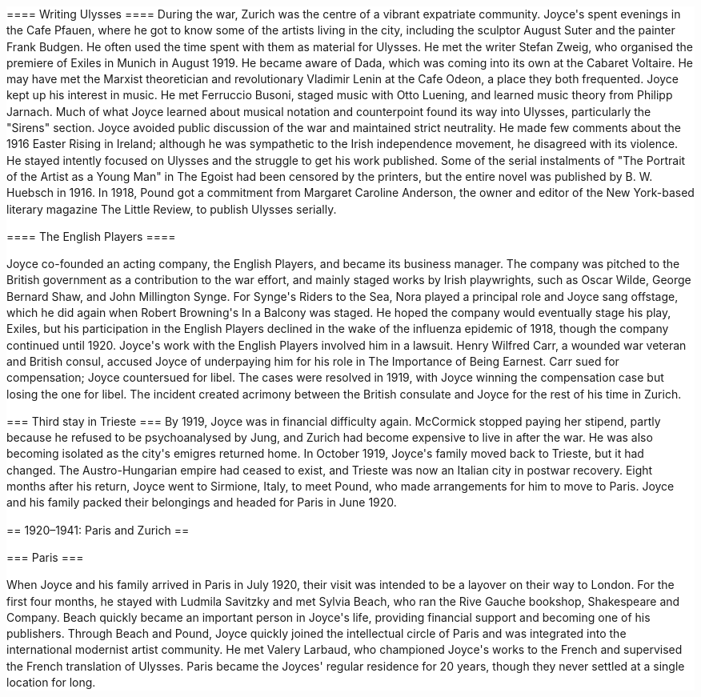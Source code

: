 
==== Writing Ulysses ====
During the war, Zurich was the centre of a vibrant expatriate community. Joyce's spent evenings in the Cafe Pfauen, where he got to know some of the artists living in the city, including the sculptor August Suter and the painter Frank Budgen. He often used the time spent with them as material for Ulysses. He met the writer Stefan Zweig, who organised the premiere of Exiles in Munich in August 1919. He became aware of Dada, which was coming into its own at the Cabaret Voltaire. He may have met the Marxist theoretician and revolutionary Vladimir Lenin at the Cafe Odeon, a place they both frequented.
Joyce kept up his interest in music. He met Ferruccio Busoni, staged music with Otto Luening, and learned music theory from Philipp Jarnach. Much of what Joyce learned about musical notation and counterpoint found its way into Ulysses, particularly the "Sirens" section.
Joyce avoided public discussion of the war and maintained strict neutrality. He made few comments about the 1916 Easter Rising in Ireland; although he was sympathetic to the Irish independence movement, he disagreed with its violence. He stayed intently focused on Ulysses and the struggle to get his work published. Some of the serial instalments of "The Portrait of the Artist as a Young Man" in The Egoist had been censored by the printers, but the entire novel was published by B. W. Huebsch in 1916. In 1918, Pound got a commitment from Margaret Caroline Anderson, the owner and editor of the New York-based literary magazine The Little Review, to publish Ulysses serially.


==== The English Players ====

Joyce co-founded an acting company, the English Players, and became its business manager. The company was pitched to the British government as a contribution to the war effort, and mainly staged works by Irish playwrights, such as Oscar Wilde, George Bernard Shaw, and John Millington Synge. For Synge's Riders to the Sea, Nora played a principal role and Joyce sang offstage, which he did again when Robert Browning's In a Balcony was staged. He hoped the company would eventually stage his play, Exiles, but his participation in the English Players declined in the wake of the influenza epidemic of 1918, though the company continued until 1920.
Joyce's work with the English Players involved him in a lawsuit. Henry Wilfred Carr, a wounded war veteran and British consul, accused Joyce of underpaying him for his role in The Importance of Being Earnest. Carr sued for compensation; Joyce countersued for libel. The cases were resolved in 1919, with Joyce winning the compensation case but losing the one for libel. The incident created acrimony between the British consulate and Joyce for the rest of his time in Zurich.


=== Third stay in Trieste ===
By 1919, Joyce was in financial difficulty again. McCormick stopped paying her stipend, partly because he refused to be psychoanalysed by Jung, and Zurich had become expensive to live in after the war. He was also becoming isolated as the city's emigres returned home. In October 1919, Joyce's family moved back to Trieste, but it had changed. The Austro-Hungarian empire had ceased to exist, and Trieste was now an Italian city in postwar recovery. Eight months after his return, Joyce went to Sirmione, Italy, to meet Pound, who made arrangements for him to move to Paris. Joyce and his family packed their belongings and headed for Paris in June 1920.


== 1920–1941: Paris and Zurich ==


=== Paris ===

When Joyce and his family arrived in Paris in July 1920, their visit was intended to be a layover on their way to London. For the first four months, he stayed with Ludmila Savitzky and met Sylvia Beach, who ran the Rive Gauche bookshop, Shakespeare and Company. Beach quickly became an important person in Joyce's life, providing financial support and becoming one of his publishers. Through Beach and Pound, Joyce quickly joined the intellectual circle of Paris and was integrated into the international modernist artist community. He met Valery Larbaud, who championed Joyce's works to the French and supervised the French translation of Ulysses. Paris became the Joyces' regular residence for 20 years, though they never settled at a single location for long.
